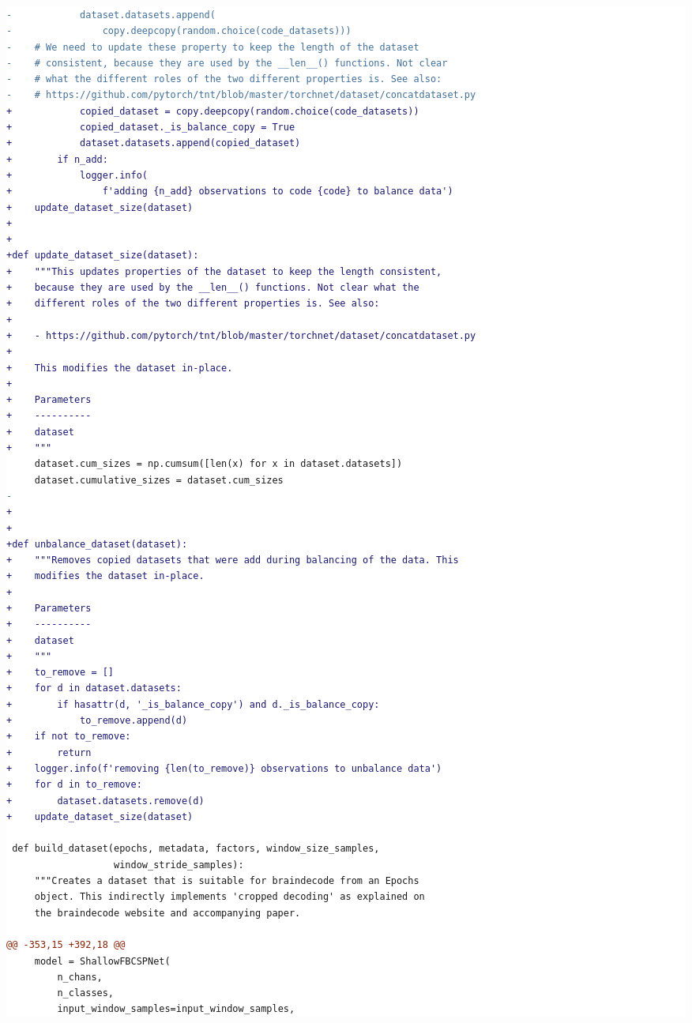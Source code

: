 ```diff
-            dataset.datasets.append(
-                copy.deepcopy(random.choice(code_datasets)))
-    # We need to update these property to keep the length of the dataset
-    # consistent, because they are used by the __len__() functions. Not clear
-    # what the different roles of the two different properties is. See also:
-    # https://github.com/pytorch/tnt/blob/master/torchnet/dataset/concatdataset.py
+            copied_dataset = copy.deepcopy(random.choice(code_datasets))
+            copied_dataset._is_balance_copy = True
+            dataset.datasets.append(copied_dataset)
+        if n_add:
+            logger.info(
+                f'adding {n_add} observations to code {code} to balance data')
+    update_dataset_size(dataset)
+
+
+def update_dataset_size(dataset):
+    """This updates properties of the dataset to keep the length consistent,
+    because they are used by the __len__() functions. Not clear what the
+    different roles of the two different properties is. See also:
+    
+    - https://github.com/pytorch/tnt/blob/master/torchnet/dataset/concatdataset.py
+    
+    This modifies the dataset in-place.
+
+    Parameters
+    ----------
+    dataset
+    """
     dataset.cum_sizes = np.cumsum([len(x) for x in dataset.datasets])
     dataset.cumulative_sizes = dataset.cum_sizes
-            
+
+
+def unbalance_dataset(dataset):
+    """Removes copied datasets that were add during balancing of the data. This
+    modifies the dataset in-place.
+
+    Parameters
+    ----------
+    dataset
+    """
+    to_remove = []
+    for d in dataset.datasets:
+        if hasattr(d, '_is_balance_copy') and d._is_balance_copy:
+            to_remove.append(d)
+    if not to_remove:
+        return
+    logger.info(f'removing {len(to_remove)} observations to unbalance data')
+    for d in to_remove:
+        dataset.datasets.remove(d)
+    update_dataset_size(dataset)
 
 def build_dataset(epochs, metadata, factors, window_size_samples,
                   window_stride_samples):
     """Creates a dataset that is suitable for braindecode from an Epochs
     object. This indirectly implements 'cropped decoding' as explained on
     the braindecode website and accompanying paper.
     
@@ -353,15 +392,18 @@
     model = ShallowFBCSPNet(
         n_chans,
         n_classes,
         input_window_samples=input_window_samples,
```